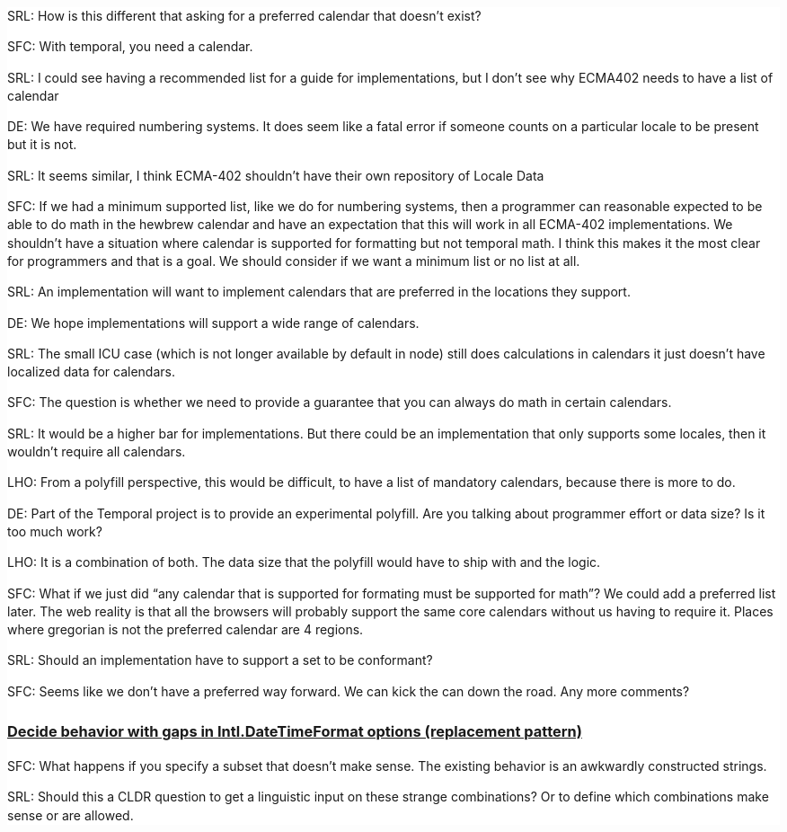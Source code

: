 SRL: How is this different that asking for a preferred calendar that doesn’t exist?

SFC: With temporal, you need a calendar.

SRL: I could see having a recommended list for a guide for implementations, but I don’t see why ECMA402 needs to have a list of calendar

DE: We have required numbering systems. It does seem like a fatal error if someone counts on a particular locale to be present but it is not.

SRL: It seems similar, I think ECMA-402 shouldn’t have their own repository of Locale Data 

SFC: If we had a minimum supported list, like we do for numbering systems, then a programmer can reasonable expected to be able to do math in the hewbrew calendar and have an expectation that this will work in all ECMA-402 implementations. We shouldn’t have a situation where calendar is supported for formatting but not temporal math. I think this makes it the most clear for programmers and that is a goal. We should consider if we want a minimum list or no list at all.

SRL: An implementation will want to implement calendars that are preferred in the locations they support.

DE: We hope implementations will support a wide range of calendars.

SRL: The small ICU case (which is not longer available by default in node) still does calculations in calendars it just doesn’t have localized data for calendars.

SFC: The question is whether we need to provide a guarantee that you can always do math in certain calendars.

SRL: It would be a higher bar for implementations. But there could be an implementation that only supports some locales, then it wouldn’t require all calendars.

LHO: From a polyfill perspective, this would be difficult, to have a list of mandatory calendars, because there is more to do.

DE: Part of the Temporal project is to provide an experimental polyfill. Are you talking about programmer effort or data size? Is it too much work?

LHO: It is a combination of both. The data size that the polyfill would have to ship with and the logic.

SFC: What if we just did “any calendar that is supported for formating must be supported for math”? We could add a preferred list later. The web reality is that all the browsers will probably support the same core calendars without us having to require it. Places where gregorian is not the preferred calendar are 4 regions. 

SRL: Should an implementation have to support a set to be conformant?

SFC: Seems like we don’t have a preferred way forward. We can kick the can down the road. Any more comments?

### [Decide behavior with gaps in Intl.DateTimeFormat options (replacement pattern)](https://github.com/tc39/ecma402/issues/394)

SFC: What happens if you specify a subset that doesn’t make sense. The existing behavior is an awkwardly constructed strings.

SRL: Should this a CLDR question to get a linguistic input on these strange combinations? Or to define which combinations make sense or are allowed.
